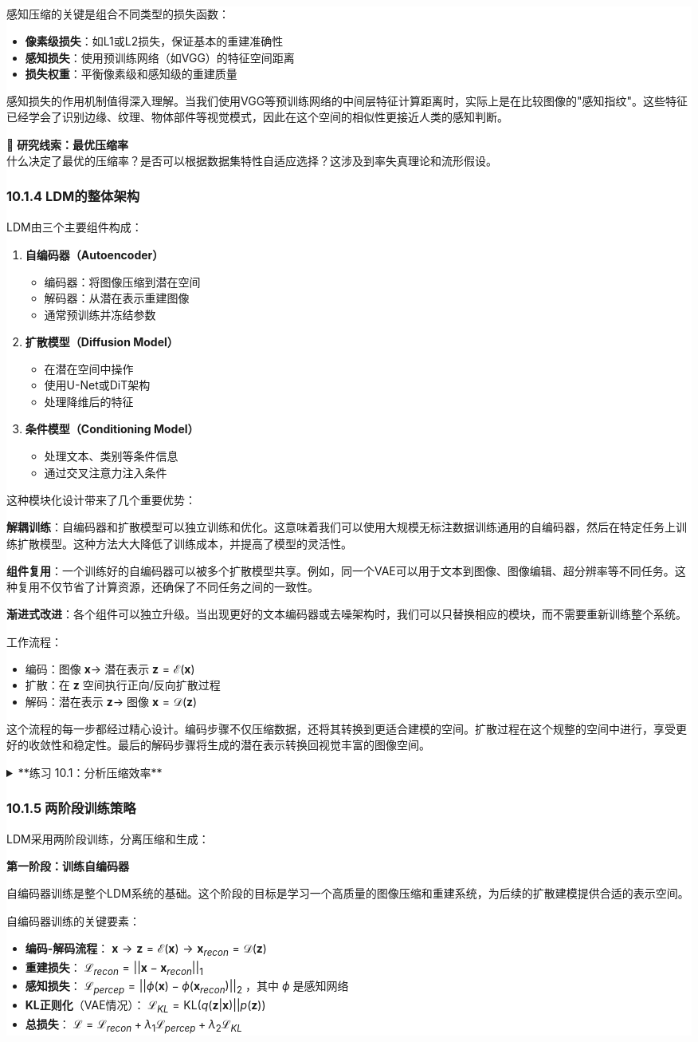 感知压缩的关键是组合不同类型的损失函数：
- **像素级损失**：如L1或L2损失，保证基本的重建准确性
- **感知损失**：使用预训练网络（如VGG）的特征空间距离
- **损失权重**：平衡像素级和感知级的重建质量

感知损失的作用机制值得深入理解。当我们使用VGG等预训练网络的中间层特征计算距离时，实际上是在比较图像的"感知指纹"。这些特征已经学会了识别边缘、纹理、物体部件等视觉模式，因此在这个空间的相似性更接近人类的感知判断。

🔬 **研究线索：最优压缩率**  
什么决定了最优的压缩率？是否可以根据数据集特性自适应选择？这涉及到率失真理论和流形假设。

### 10.1.4 LDM的整体架构

LDM由三个主要组件构成：

1. **自编码器（Autoencoder）**
   - 编码器：将图像压缩到潜在空间
   - 解码器：从潜在表示重建图像
   - 通常预训练并冻结参数

2. **扩散模型（Diffusion Model）**
   - 在潜在空间中操作
   - 使用U-Net或DiT架构
   - 处理降维后的特征

3. **条件模型（Conditioning Model）**
   - 处理文本、类别等条件信息
   - 通过交叉注意力注入条件

这种模块化设计带来了几个重要优势：

**解耦训练**：自编码器和扩散模型可以独立训练和优化。这意味着我们可以使用大规模无标注数据训练通用的自编码器，然后在特定任务上训练扩散模型。这种方法大大降低了训练成本，并提高了模型的灵活性。

**组件复用**：一个训练好的自编码器可以被多个扩散模型共享。例如，同一个VAE可以用于文本到图像、图像编辑、超分辨率等不同任务。这种复用不仅节省了计算资源，还确保了不同任务之间的一致性。

**渐进式改进**：各个组件可以独立升级。当出现更好的文本编码器或去噪架构时，我们可以只替换相应的模块，而不需要重新训练整个系统。

工作流程：
- 编码：图像 $\mathbf{x} \to$ 潜在表示 $\mathbf{z} = \mathcal{E}(\mathbf{x})$
- 扩散：在 $\mathbf{z}$ 空间执行正向/反向扩散过程
- 解码：潜在表示 $\mathbf{z} \to$ 图像 $\mathbf{x} = \mathcal{D}(\mathbf{z})$

这个流程的每一步都经过精心设计。编码步骤不仅压缩数据，还将其转换到更适合建模的空间。扩散过程在这个规整的空间中进行，享受更好的收敛性和稳定性。最后的解码步骤将生成的潜在表示转换回视觉丰富的图像空间。

<details><summary>**练习 10.1：分析压缩效率**</summary></details>

### 10.1.5 两阶段训练策略

LDM采用两阶段训练，分离压缩和生成：

**第一阶段：训练自编码器**

自编码器训练是整个LDM系统的基础。这个阶段的目标是学习一个高质量的图像压缩和重建系统，为后续的扩散建模提供合适的表示空间。

自编码器训练的关键要素：
- **编码-解码流程**： $\mathbf{x} \to \mathbf{z} = \mathcal{E}(\mathbf{x}) \to \mathbf{x}_{recon} = \mathcal{D}(\mathbf{z})$
- **重建损失**： $\mathcal{L}_{recon} = ||\mathbf{x} - \mathbf{x}_{recon}||_1$
- **感知损失**： $\mathcal{L}_{percep} = ||\phi(\mathbf{x}) - \phi(\mathbf{x}_{recon})||_2$ ，其中 $\phi$ 是感知网络
- **KL正则化**（VAE情况）： $\mathcal{L}_{KL} = \text{KL}(q(\mathbf{z}|\mathbf{x})||p(\mathbf{z}))$
- **总损失**： $\mathcal{L} = \mathcal{L}_{recon} + \lambda_1 \mathcal{L}_{percep} + \lambda_2 \mathcal{L}_{KL}$
